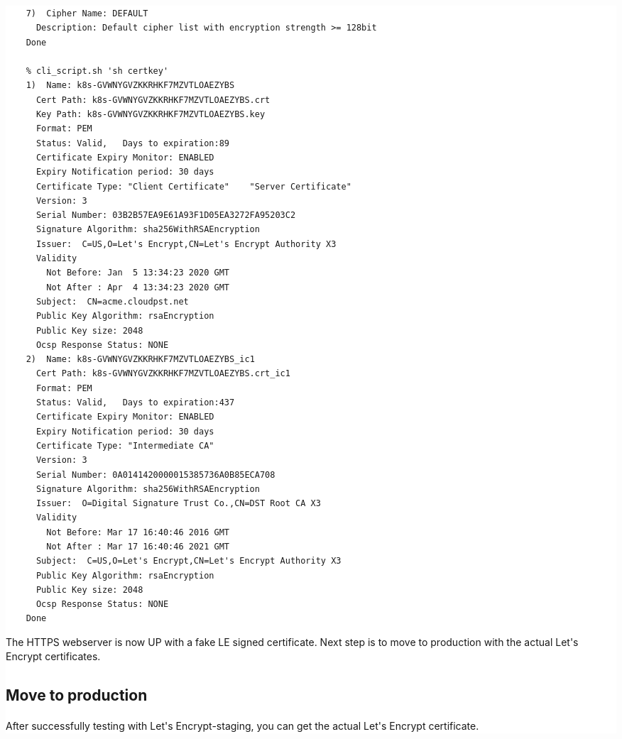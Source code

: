         7)	Cipher Name: DEFAULT
          Description: Default cipher list with encryption strength >= 128bit
        Done

        % cli_script.sh 'sh certkey'
        1)	Name: k8s-GVWNYGVZKKRHKF7MZVTLOAEZYBS
          Cert Path: k8s-GVWNYGVZKKRHKF7MZVTLOAEZYBS.crt
          Key Path: k8s-GVWNYGVZKKRHKF7MZVTLOAEZYBS.key
          Format: PEM
          Status: Valid,   Days to expiration:89
          Certificate Expiry Monitor: ENABLED
          Expiry Notification period: 30 days
          Certificate Type:	"Client Certificate"	"Server Certificate"
          Version: 3
          Serial Number: 03B2B57EA9E61A93F1D05EA3272FA95203C2
          Signature Algorithm: sha256WithRSAEncryption
          Issuer:  C=US,O=Let's Encrypt,CN=Let's Encrypt Authority X3
          Validity
            Not Before: Jan  5 13:34:23 2020 GMT
            Not After : Apr  4 13:34:23 2020 GMT
          Subject:  CN=acme.cloudpst.net
          Public Key Algorithm: rsaEncryption
          Public Key size: 2048
          Ocsp Response Status: NONE
        2)	Name: k8s-GVWNYGVZKKRHKF7MZVTLOAEZYBS_ic1
          Cert Path: k8s-GVWNYGVZKKRHKF7MZVTLOAEZYBS.crt_ic1
          Format: PEM
          Status: Valid,   Days to expiration:437
          Certificate Expiry Monitor: ENABLED
          Expiry Notification period: 30 days
          Certificate Type:	"Intermediate CA"
          Version: 3
          Serial Number: 0A0141420000015385736A0B85ECA708
          Signature Algorithm: sha256WithRSAEncryption
          Issuer:  O=Digital Signature Trust Co.,CN=DST Root CA X3
          Validity
            Not Before: Mar 17 16:40:46 2016 GMT
            Not After : Mar 17 16:40:46 2021 GMT
          Subject:  C=US,O=Let's Encrypt,CN=Let's Encrypt Authority X3
          Public Key Algorithm: rsaEncryption
          Public Key size: 2048
          Ocsp Response Status: NONE
        Done




The HTTPS webserver is now UP with a fake LE signed certificate. Next step is to move to production with the actual Let's Encrypt certificates.

## Move to production

After successfully testing with Let's Encrypt-staging, you can get the actual Let's Encrypt certificate.
